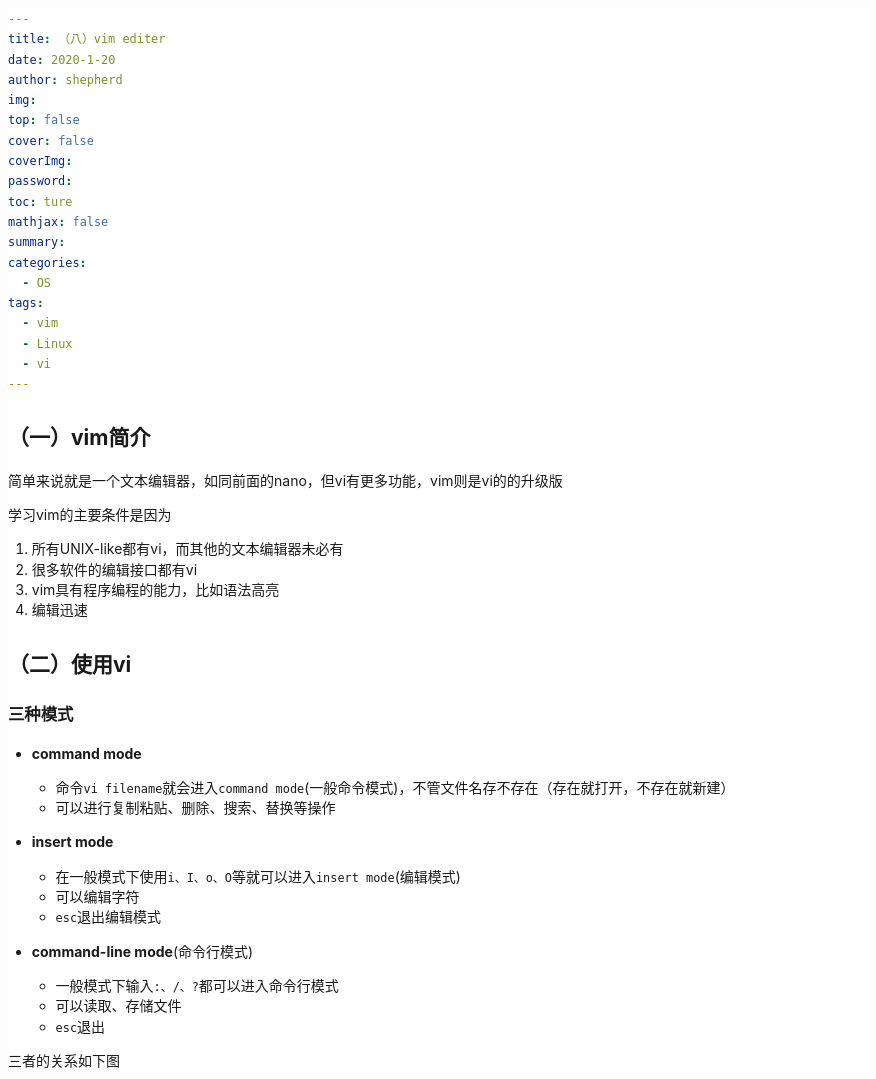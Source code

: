 ```yaml
---
title: （八）vim editer
date: 2020-1-20
author: shepherd
img: 
top: false
cover: false
coverImg: 
password:
toc: ture
mathjax: false
summary: 
categories: 
  - OS
tags:
  - vim
  - Linux
  - vi
---
```


## （一）vim简介

简单来说就是一个文本编辑器，如同前面的nano，但vi有更多功能，vim则是vi的的升级版

学习vim的主要条件是因为

1. 所有UNIX-like都有vi，而其他的文本编辑器未必有
2. 很多软件的编辑接口都有vi
3. vim具有程序编程的能力，比如语法高亮
4. 编辑迅速

## （二）使用vi

### 三种模式

- **command mode**
  - 命令`vi filename`就会进入`command mode`(一般命令模式)，不管文件名存不存在（存在就打开，不存在就新建）
  - 可以进行复制粘贴、删除、搜索、替换等操作

- **insert mode**
  - 在一般模式下使用`i、I、o、O`等就可以进入`insert mode`(编辑模式)
  - 可以编辑字符 
  - `esc`退出编辑模式
- **command-line mode**(命令行模式)
  - 一般模式下输入`:、/、?`都可以进入命令行模式
  - 可以读取、存储文件
  - `esc`退出

三者的关系如下图
